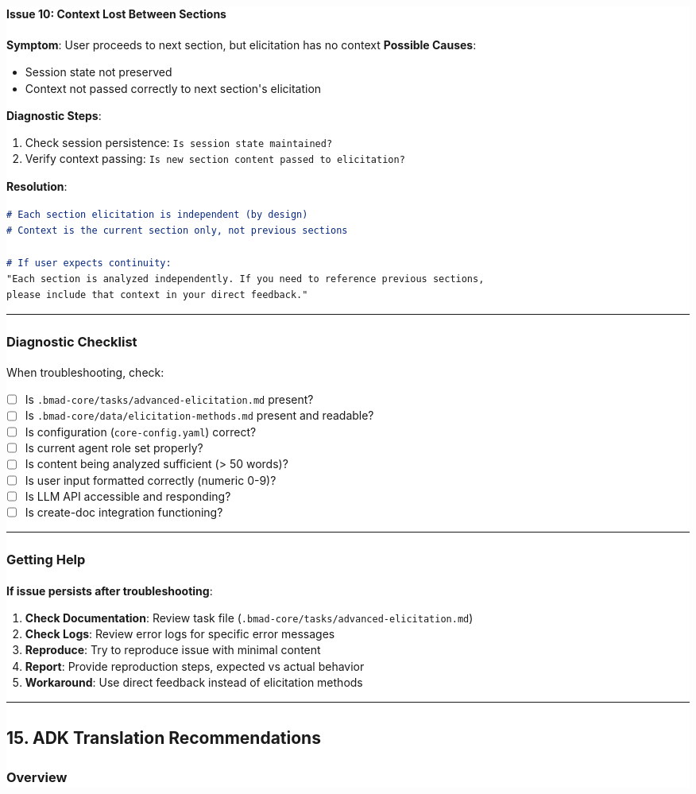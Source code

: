 
#### Issue 10: Context Lost Between Sections

**Symptom**: User proceeds to next section, but elicitation has no context
**Possible Causes**:
- Session state not preserved
- Context not passed correctly to next section's elicitation

**Diagnostic Steps**:
1. Check session persistence: `Is session state maintained?`
2. Verify context passing: `Is new section content passed to elicitation?`

**Resolution**:
```markdown
# Each section elicitation is independent (by design)
# Context is the current section only, not previous sections

# If user expects continuity:
"Each section is analyzed independently. If you need to reference previous sections,
please include that context in your direct feedback."
```

---

### Diagnostic Checklist

When troubleshooting, check:

- [ ] Is `.bmad-core/tasks/advanced-elicitation.md` present?
- [ ] Is `.bmad-core/data/elicitation-methods.md` present and readable?
- [ ] Is configuration (`core-config.yaml`) correct?
- [ ] Is current agent role set properly?
- [ ] Is content being analyzed sufficient (> 50 words)?
- [ ] Is user input formatted correctly (numeric 0-9)?
- [ ] Is LLM API accessible and responding?
- [ ] Is create-doc integration functioning?

---

### Getting Help

**If issue persists after troubleshooting**:

1. **Check Documentation**: Review task file (`.bmad-core/tasks/advanced-elicitation.md`)
2. **Check Logs**: Review error logs for specific error messages
3. **Reproduce**: Try to reproduce issue with minimal content
4. **Report**: Provide reproduction steps, expected vs actual behavior
5. **Workaround**: Use direct feedback instead of elicitation methods

---

## 15. ADK Translation Recommendations

### Overview
